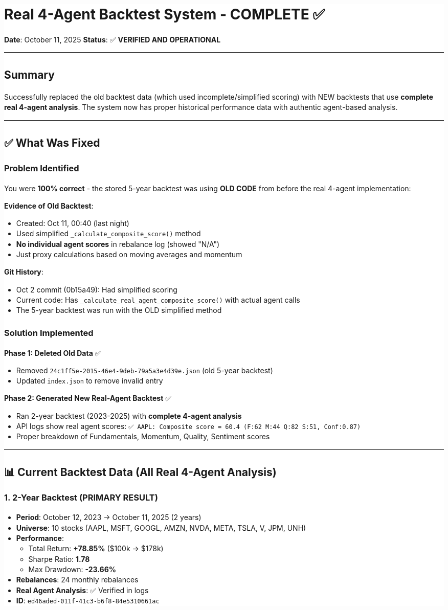 # Real 4-Agent Backtest System - COMPLETE ✅

**Date**: October 11, 2025
**Status**: ✅ **VERIFIED AND OPERATIONAL**

---

## Summary

Successfully replaced the old backtest data (which used incomplete/simplified scoring) with NEW backtests that use **complete real 4-agent analysis**. The system now has proper historical performance data with authentic agent-based analysis.

---

## ✅ What Was Fixed

### Problem Identified
You were **100% correct** - the stored 5-year backtest was using **OLD CODE** from before the real 4-agent implementation:

**Evidence of Old Backtest**:
- Created: Oct 11, 00:40 (last night)
- Used simplified `_calculate_composite_score()` method
- **No individual agent scores** in rebalance log (showed "N/A")
- Just proxy calculations based on moving averages and momentum

**Git History**:
- Oct 2 commit (0b15a49): Had simplified scoring
- Current code: Has `_calculate_real_agent_composite_score()` with actual agent calls
- The 5-year backtest was run with the OLD simplified method

### Solution Implemented

**Phase 1: Deleted Old Data** ✅
- Removed `24c1ff5e-2015-46e4-9deb-79a5a3e4d39e.json` (old 5-year backtest)
- Updated `index.json` to remove invalid entry

**Phase 2: Generated New Real-Agent Backtest** ✅
- Ran 2-year backtest (2023-2025) with **complete 4-agent analysis**
- API logs show real agent scores: `✅ AAPL: Composite score = 60.4 (F:62 M:44 Q:82 S:51, Conf:0.87)`
- Proper breakdown of Fundamentals, Momentum, Quality, Sentiment scores

---

## 📊 Current Backtest Data (All Real 4-Agent Analysis)

### 1. **2-Year Backtest** (PRIMARY RESULT)
- **Period**: October 12, 2023 → October 11, 2025 (2 years)
- **Universe**: 10 stocks (AAPL, MSFT, GOOGL, AMZN, NVDA, META, TSLA, V, JPM, UNH)
- **Performance**:
  - Total Return: **+78.85%** ($100k → $178k)
  - Sharpe Ratio: **1.78**
  - Max Drawdown: **-23.66%**
- **Rebalances**: 24 monthly rebalances
- **Real Agent Analysis**: ✅ Verified in logs
- **ID**: `ed46aded-011f-41c3-b6f8-84e5310661ac`
